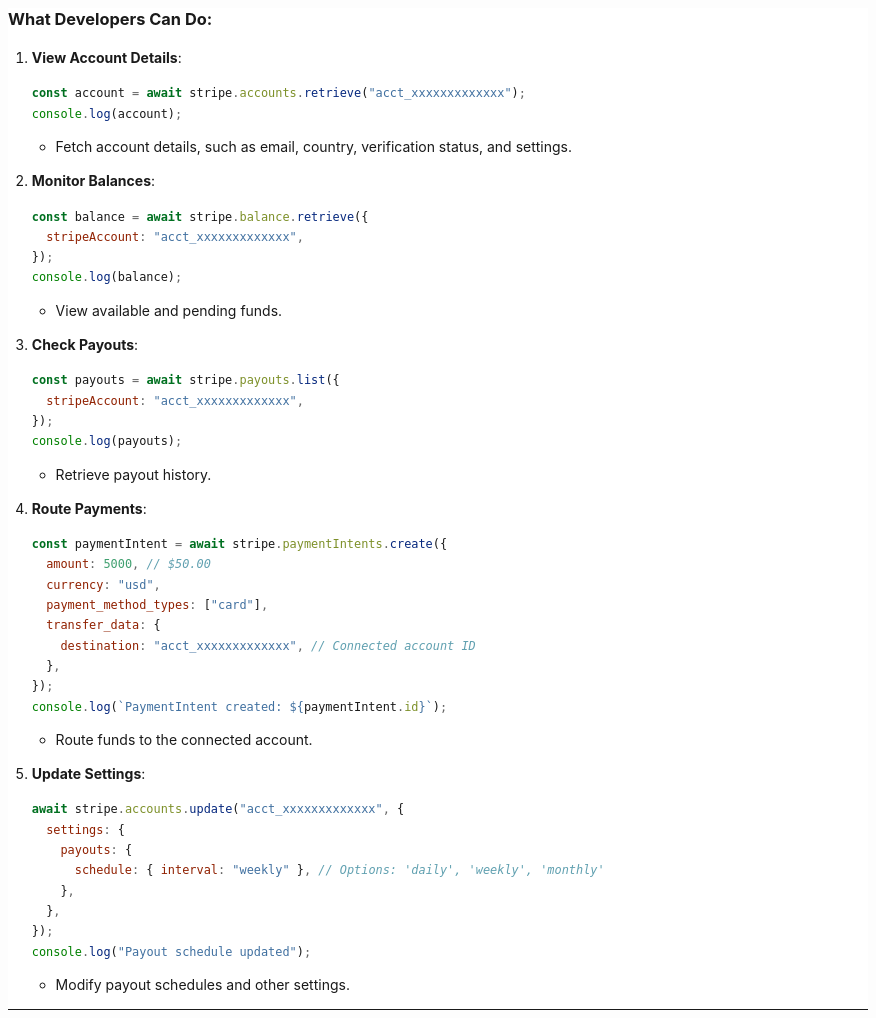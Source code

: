 ### **What Developers Can Do**:

1. **View Account Details**:

   ```javascript
   const account = await stripe.accounts.retrieve("acct_xxxxxxxxxxxxx");
   console.log(account);
   ```

   - Fetch account details, such as email, country, verification status, and settings.

2. **Monitor Balances**:

   ```javascript
   const balance = await stripe.balance.retrieve({
     stripeAccount: "acct_xxxxxxxxxxxxx",
   });
   console.log(balance);
   ```

   - View available and pending funds.

3. **Check Payouts**:

   ```javascript
   const payouts = await stripe.payouts.list({
     stripeAccount: "acct_xxxxxxxxxxxxx",
   });
   console.log(payouts);
   ```

   - Retrieve payout history.

4. **Route Payments**:

   ```javascript
   const paymentIntent = await stripe.paymentIntents.create({
     amount: 5000, // $50.00
     currency: "usd",
     payment_method_types: ["card"],
     transfer_data: {
       destination: "acct_xxxxxxxxxxxxx", // Connected account ID
     },
   });
   console.log(`PaymentIntent created: ${paymentIntent.id}`);
   ```

   - Route funds to the connected account.

5. **Update Settings**:
   ```javascript
   await stripe.accounts.update("acct_xxxxxxxxxxxxx", {
     settings: {
       payouts: {
         schedule: { interval: "weekly" }, // Options: 'daily', 'weekly', 'monthly'
       },
     },
   });
   console.log("Payout schedule updated");
   ```
   - Modify payout schedules and other settings.

---